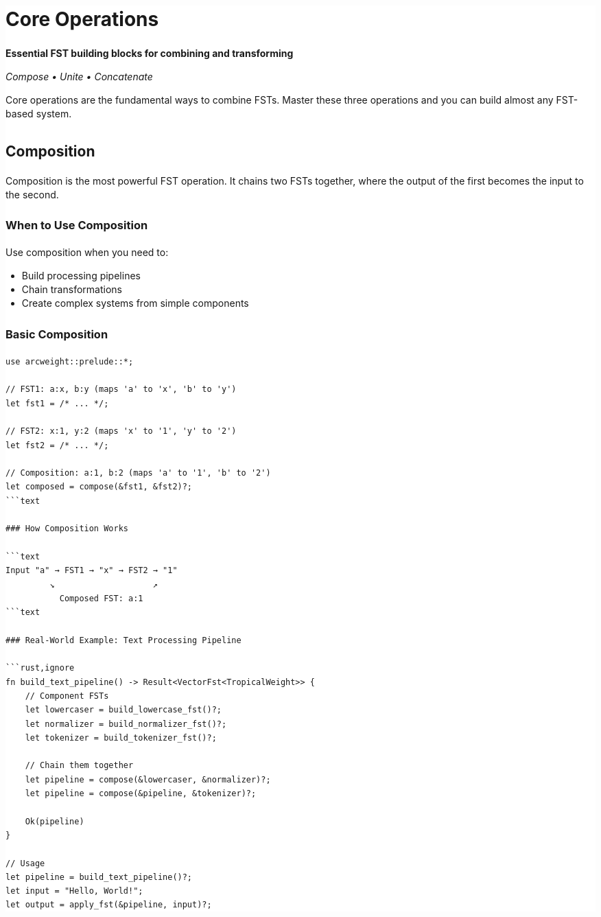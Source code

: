 # Core Operations

**Essential FST building blocks for combining and transforming**

*Compose • Unite • Concatenate*

Core operations are the fundamental ways to combine FSTs. Master these three operations and you can build almost any FST-based system.

## Composition

Composition is the most powerful FST operation. It chains two FSTs together, where the output of the first becomes the input to the second.

### When to Use Composition

Use composition when you need to:
- Build processing pipelines
- Chain transformations
- Create complex systems from simple components

### Basic Composition

```rust,ignore
use arcweight::prelude::*;

// FST1: a:x, b:y (maps 'a' to 'x', 'b' to 'y')
let fst1 = /* ... */;

// FST2: x:1, y:2 (maps 'x' to '1', 'y' to '2')  
let fst2 = /* ... */;

// Composition: a:1, b:2 (maps 'a' to '1', 'b' to '2')
let composed = compose(&fst1, &fst2)?;
```text

### How Composition Works

```text
Input "a" → FST1 → "x" → FST2 → "1"
         ↘                    ↗
           Composed FST: a:1
```text

### Real-World Example: Text Processing Pipeline

```rust,ignore
fn build_text_pipeline() -> Result<VectorFst<TropicalWeight>> {
    // Component FSTs
    let lowercaser = build_lowercase_fst()?;
    let normalizer = build_normalizer_fst()?;
    let tokenizer = build_tokenizer_fst()?;
    
    // Chain them together
    let pipeline = compose(&lowercaser, &normalizer)?;
    let pipeline = compose(&pipeline, &tokenizer)?;
    
    Ok(pipeline)
}

// Usage
let pipeline = build_text_pipeline()?;
let input = "Hello, World!";
let output = apply_fst(&pipeline, input)?;
```